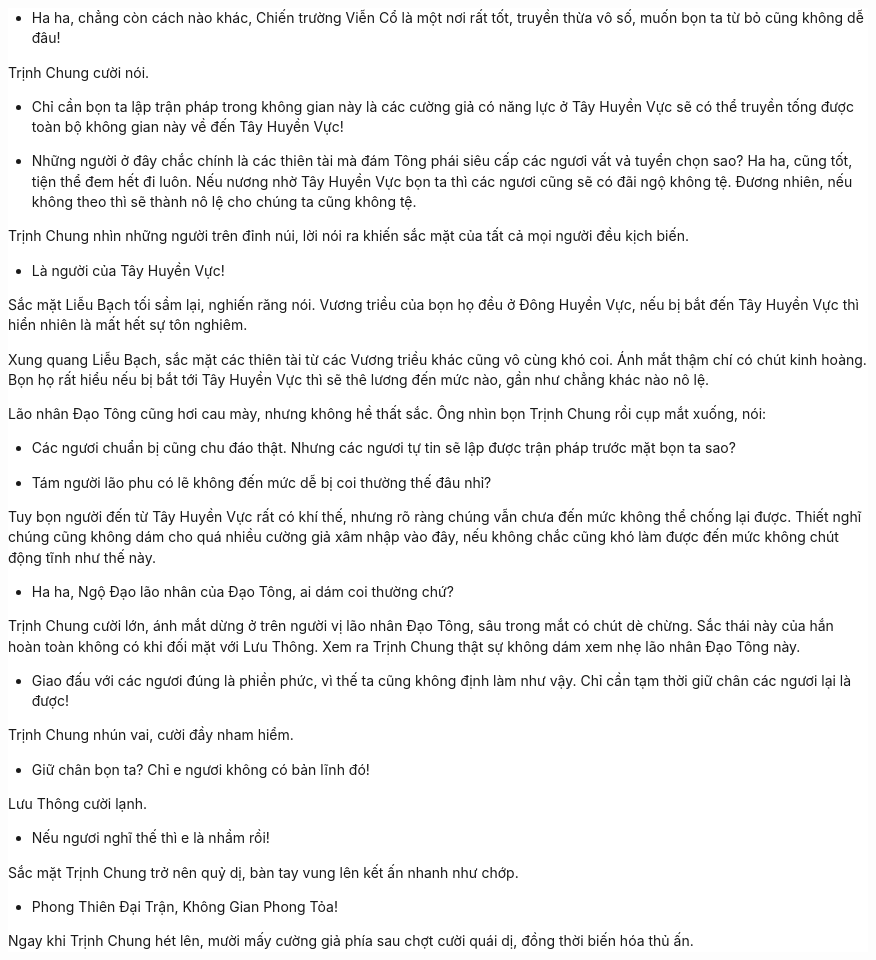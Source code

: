 - Ha ha, chẳng còn cách nào khác, Chiến trường Viễn Cổ là một nơi rất tốt, truyền thừa vô số, muốn bọn ta từ bỏ cũng không dễ đâu!

Trịnh Chung cười nói.

- Chỉ cần bọn ta lập trận pháp trong không gian này là các cường giả có năng lực ở Tây Huyền Vực sẽ có thể truyền tống được toàn bộ không gian này về đến Tây Huyền Vực!

- Những người ở đây chắc chính là các thiên tài mà đám Tông phái siêu cấp các ngươi vất vả tuyển chọn sao? Ha ha, cũng tốt, tiện thể đem hết đi luôn. Nếu nương nhờ Tây Huyền Vực bọn ta thì các ngươi cũng sẽ có đãi ngộ không tệ. Đương nhiên, nếu không theo thì sẽ thành nô lệ cho chúng ta cũng không tệ.

Trịnh Chung nhìn những người trên đỉnh núi, lời nói ra khiến sắc mặt của tất cả mọi người đều kịch biến.

- Là người của Tây Huyền Vực!

Sắc mặt Liễu Bạch tối sầm lại, nghiến răng nói. Vương triều của bọn họ đều ở Đông Huyền Vực, nếu bị bắt đến Tây Huyền Vực thì hiển nhiên là mất hết sự tôn nghiêm.

Xung quang Liễu Bạch, sắc mặt các thiên tài từ các Vương triều khác cũng vô cùng khó coi. Ánh mắt thậm chí có chút kinh hoàng. Bọn họ rất hiểu nếu bị bắt tới Tây Huyền Vực thì sẽ thê lương đến mức nào, gần như chẳng khác nào nô lệ.

Lão nhân Đạo Tông cũng hơi cau mày, nhưng không hề thất sắc. Ông nhìn bọn Trịnh Chung rồi cụp mắt xuống, nói:

- Các ngươi chuẩn bị cũng chu đáo thật. Nhưng các ngươi tự tin sẽ lập được trận pháp trước mặt bọn ta sao?

- Tám người lão phu có lẽ không đến mức dễ bị coi thường thế đâu nhỉ?

Tuy bọn người đến từ Tây Huyền Vực rất có khí thế, nhưng rõ ràng chúng vẫn chưa đến mức không thể chống lại được. Thiết nghĩ chúng cũng không dám cho quá nhiều cường giả xâm nhập vào đây, nếu không chắc cũng khó làm được đến mức không chút động tĩnh như thế này.

- Ha ha, Ngộ Đạo lão nhân của Đạo Tông, ai dám coi thường chứ?

Trịnh Chung cười lớn, ánh mắt dừng ở trên người vị lão nhân Đạo Tông, sâu trong mắt có chút dè chừng. Sắc thái này của hắn hoàn toàn không có khi đối mặt với Lưu Thông. Xem ra Trịnh Chung thật sự không dám xem nhẹ lão nhân Đạo Tông này.

- Giao đấu với các ngươi đúng là phiền phức, vì thế ta cũng không định làm như vậy. Chỉ cần tạm thời giữ chân các ngươi lại là được!

Trịnh Chung nhún vai, cười đầy nham hiểm.

- Giữ chân bọn ta? Chỉ e ngươi không có bản lĩnh đó!

Lưu Thông cười lạnh.

- Nếu ngươi nghĩ thế thì e là nhầm rồi!

Sắc mặt Trịnh Chung trở nên quỷ dị, bàn tay vung lên kết ấn nhanh như chớp.

- Phong Thiên Đại Trận, Không Gian Phong Tỏa!

Ngay khi Trịnh Chung hét lên, mười mấy cường giả phía sau chợt cười quái dị, đồng thời biến hóa thủ ấn.
